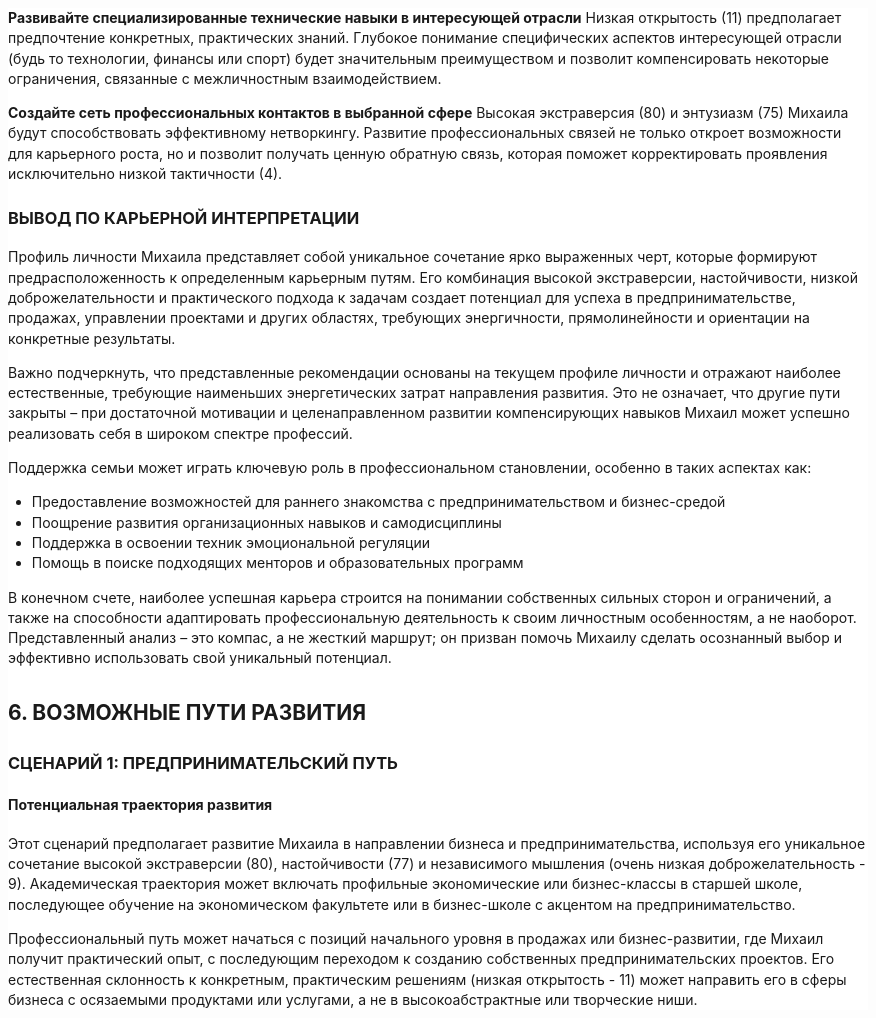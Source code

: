 **Развивайте специализированные технические навыки в интересующей отрасли**
Низкая открытость (11) предполагает предпочтение конкретных, практических знаний. Глубокое понимание специфических аспектов интересующей отрасли (будь то технологии, финансы или спорт) будет значительным преимуществом и позволит компенсировать некоторые ограничения, связанные с межличностным взаимодействием.

**Создайте сеть профессиональных контактов в выбранной сфере**
Высокая экстраверсия (80) и энтузиазм (75) Михаила будут способствовать эффективному нетворкингу. Развитие профессиональных связей не только откроет возможности для карьерного роста, но и позволит получать ценную обратную связь, которая поможет корректировать проявления исключительно низкой тактичности (4).

### ВЫВОД ПО КАРЬЕРНОЙ ИНТЕРПРЕТАЦИИ

Профиль личности Михаила представляет собой уникальное сочетание ярко выраженных черт, которые формируют предрасположенность к определенным карьерным путям. Его комбинация высокой экстраверсии, настойчивости, низкой доброжелательности и практического подхода к задачам создает потенциал для успеха в предпринимательстве, продажах, управлении проектами и других областях, требующих энергичности, прямолинейности и ориентации на конкретные результаты.

Важно подчеркнуть, что представленные рекомендации основаны на текущем профиле личности и отражают наиболее естественные, требующие наименьших энергетических затрат направления развития. Это не означает, что другие пути закрыты – при достаточной мотивации и целенаправленном развитии компенсирующих навыков Михаил может успешно реализовать себя в широком спектре профессий.

Поддержка семьи может играть ключевую роль в профессиональном становлении, особенно в таких аспектах как:
- Предоставление возможностей для раннего знакомства с предпринимательством и бизнес-средой
- Поощрение развития организационных навыков и самодисциплины
- Поддержка в освоении техник эмоциональной регуляции
- Помощь в поиске подходящих менторов и образовательных программ

В конечном счете, наиболее успешная карьера строится на понимании собственных сильных сторон и ограничений, а также на способности адаптировать профессиональную деятельность к своим личностным особенностям, а не наоборот. Представленный анализ – это компас, а не жесткий маршрут; он призван помочь Михаилу сделать осознанный выбор и эффективно использовать свой уникальный потенциал.

## 6. ВОЗМОЖНЫЕ ПУТИ РАЗВИТИЯ

### СЦЕНАРИЙ 1: ПРЕДПРИНИМАТЕЛЬСКИЙ ПУТЬ

#### Потенциальная траектория развития

Этот сценарий предполагает развитие Михаила в направлении бизнеса и предпринимательства, используя его уникальное сочетание высокой экстраверсии (80), настойчивости (77) и независимого мышления (очень низкая доброжелательность - 9). Академическая траектория может включать профильные экономические или бизнес-классы в старшей школе, последующее обучение на экономическом факультете или в бизнес-школе с акцентом на предпринимательство.

Профессиональный путь может начаться с позиций начального уровня в продажах или бизнес-развитии, где Михаил получит практический опыт, с последующим переходом к созданию собственных предпринимательских проектов. Его естественная склонность к конкретным, практическим решениям (низкая открытость - 11) может направить его в сферы бизнеса с осязаемыми продуктами или услугами, а не в высокоабстрактные или творческие ниши.
